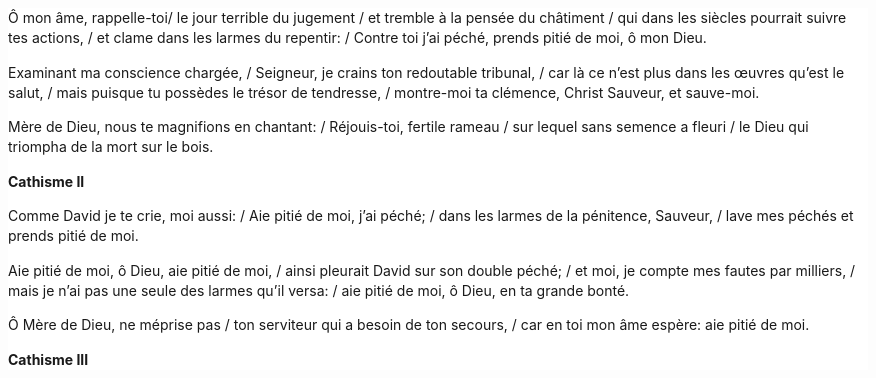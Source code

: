 Ô mon âme, rappelle-toi/ le jour terrible du jugement / et tremble à la pensée du châtiment / qui dans les siècles pourrait suivre tes actions, / et clame dans les larmes du repentir: / Contre toi j’ai péché, prends pitié de moi, ô mon Dieu.

Examinant ma conscience chargée, / Seigneur, je crains ton redoutable tribunal, / car là ce n’est plus dans les œuvres qu’est le salut, / mais puisque tu possèdes le trésor de tendresse, / montre-moi ta clémence, Christ Sauveur, et sauve-moi.

Mère de Dieu, nous te magnifions en chantant: / Réjouis-toi, fertile rameau / sur lequel sans semence a fleuri / le Dieu qui triompha de la mort sur le bois.

**Cathisme II**

Comme David je te crie, moi aussi: / Aie pitié de moi, j’ai péché; / dans les larmes de la pénitence, Sauveur, / lave mes péchés et prends pitié de moi.

Aie pitié de moi, ô Dieu, aie pitié de moi, / ainsi pleurait David sur son double péché; / et moi, je compte mes fautes par milliers, / mais je n’ai pas une seule des larmes qu’il versa: / aie pitié de moi, ô Dieu, en ta grande bonté.

Ô Mère de Dieu, ne méprise pas / ton serviteur qui a besoin de ton secours, / car en toi mon âme espère: aie pitié de moi.

**Cathisme III**

